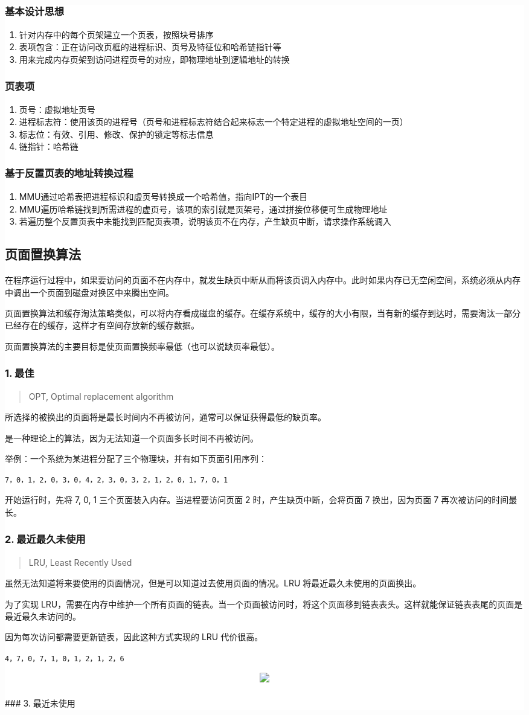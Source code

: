 ### 基本设计思想
1. 针对内存中的每个页架建立一个页表，按照块号排序
2. 表项包含：正在访问改页框的进程标识、页号及特征位和哈希链指针等
3. 用来完成内存页架到访问进程页号的对应，即物理地址到逻辑地址的转换

### 页表项
1. 页号：虚拟地址页号
2. 进程标志符：使用该页的进程号（页号和进程标志符结合起来标志一个特定进程的虚拟地址空间的一页）
3. 标志位：有效、引用、修改、保护的锁定等标志信息
4. 链指针：哈希链

### 基于反置页表的地址转换过程
1. MMU通过哈希表把进程标识和虚页号转换成一个哈希值，指向IPT的一个表目
2. MMU遍历哈希链找到所需进程的虚页号，该项的索引就是页架号，通过拼接位移便可生成物理地址
3. 若遍历整个反置页表中未能找到匹配页表项，说明该页不在内存，产生缺页中断，请求操作系统调入



## 页面置换算法

在程序运行过程中，如果要访问的页面不在内存中，就发生缺页中断从而将该页调入内存中。此时如果内存已无空闲空间，系统必须从内存中调出一个页面到磁盘对换区中来腾出空间。

页面置换算法和缓存淘汰策略类似，可以将内存看成磁盘的缓存。在缓存系统中，缓存的大小有限，当有新的缓存到达时，需要淘汰一部分已经存在的缓存，这样才有空间存放新的缓存数据。

页面置换算法的主要目标是使页面置换频率最低（也可以说缺页率最低）。

### 1. 最佳

> OPT, Optimal replacement algorithm

所选择的被换出的页面将是最长时间内不再被访问，通常可以保证获得最低的缺页率。

是一种理论上的算法，因为无法知道一个页面多长时间不再被访问。

举例：一个系统为某进程分配了三个物理块，并有如下页面引用序列：

```html
7，0，1，2，0，3，0，4，2，3，0，3，2，1，2，0，1，7，0，1
```

开始运行时，先将 7, 0, 1 三个页面装入内存。当进程要访问页面 2 时，产生缺页中断，会将页面 7 换出，因为页面 7 再次被访问的时间最长。

### 2. 最近最久未使用

> LRU, Least Recently Used

虽然无法知道将来要使用的页面情况，但是可以知道过去使用页面的情况。LRU 将最近最久未使用的页面换出。

为了实现 LRU，需要在内存中维护一个所有页面的链表。当一个页面被访问时，将这个页面移到链表表头。这样就能保证链表表尾的页面是最近最久未访问的。

因为每次访问都需要更新链表，因此这种方式实现的 LRU 代价很高。

```html
4，7，0，7，1，0，1，2，1，2，6
```

<div align="center"> <img src="https://cs-notes-1256109796.cos.ap-guangzhou.myqcloud.com/eb859228-c0f2-4bce-910d-d9f76929352b.png"/> </div><br>
### 3. 最近未使用
